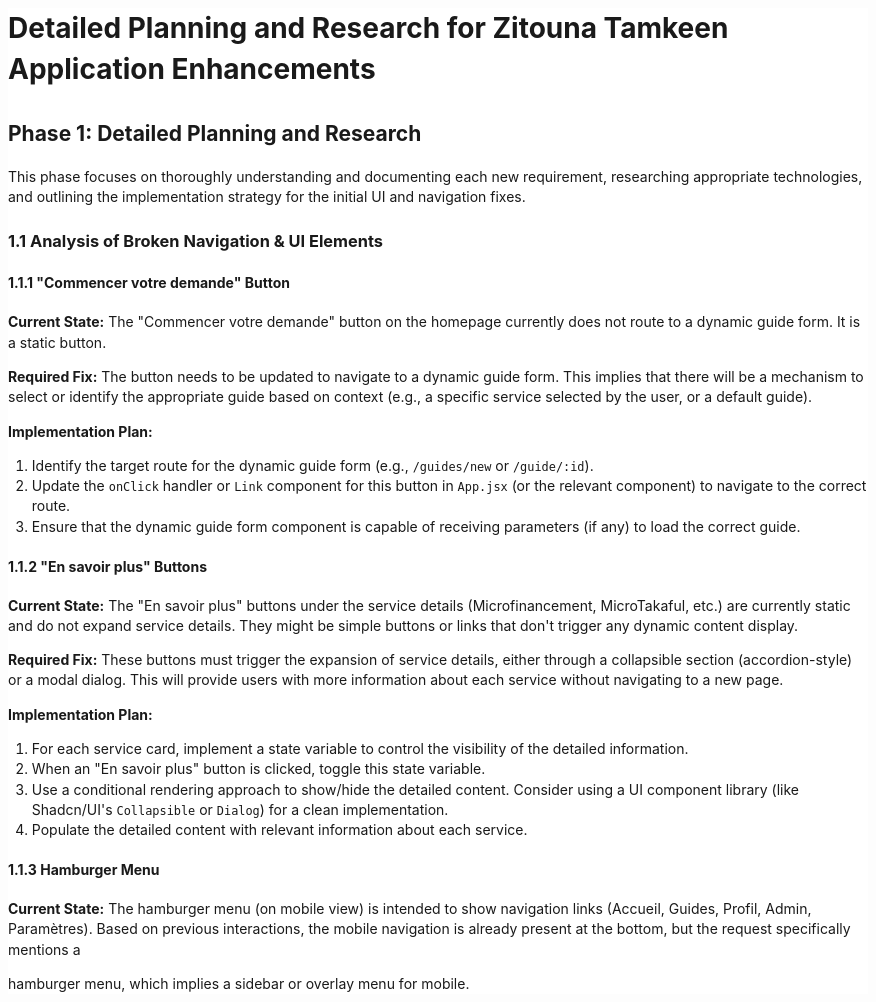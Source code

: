 # Detailed Planning and Research for Zitouna Tamkeen Application Enhancements

## Phase 1: Detailed Planning and Research

This phase focuses on thoroughly understanding and documenting each new requirement, researching appropriate technologies, and outlining the implementation strategy for the initial UI and navigation fixes.

### 1.1 Analysis of Broken Navigation & UI Elements

#### 1.1.1 "Commencer votre demande" Button

**Current State:** The "Commencer votre demande" button on the homepage currently does not route to a dynamic guide form. It is a static button.

**Required Fix:** The button needs to be updated to navigate to a dynamic guide form. This implies that there will be a mechanism to select or identify the appropriate guide based on context (e.g., a specific service selected by the user, or a default guide).

**Implementation Plan:**
1. Identify the target route for the dynamic guide form (e.g., `/guides/new` or `/guide/:id`).
2. Update the `onClick` handler or `Link` component for this button in `App.jsx` (or the relevant component) to navigate to the correct route.
3. Ensure that the dynamic guide form component is capable of receiving parameters (if any) to load the correct guide.

#### 1.1.2 "En savoir plus" Buttons

**Current State:** The "En savoir plus" buttons under the service details (Microfinancement, MicroTakaful, etc.) are currently static and do not expand service details. They might be simple buttons or links that don't trigger any dynamic content display.

**Required Fix:** These buttons must trigger the expansion of service details, either through a collapsible section (accordion-style) or a modal dialog. This will provide users with more information about each service without navigating to a new page.

**Implementation Plan:**
1. For each service card, implement a state variable to control the visibility of the detailed information.
2. When an "En savoir plus" button is clicked, toggle this state variable.
3. Use a conditional rendering approach to show/hide the detailed content. Consider using a UI component library (like Shadcn/UI's `Collapsible` or `Dialog`) for a clean implementation.
4. Populate the detailed content with relevant information about each service.

#### 1.1.3 Hamburger Menu

**Current State:** The hamburger menu (on mobile view) is intended to show navigation links (Accueil, Guides, Profil, Admin, Paramètres). Based on previous interactions, the mobile navigation is already present at the bottom, but the request specifically mentions a 


hamburger menu, which implies a sidebar or overlay menu for mobile.
